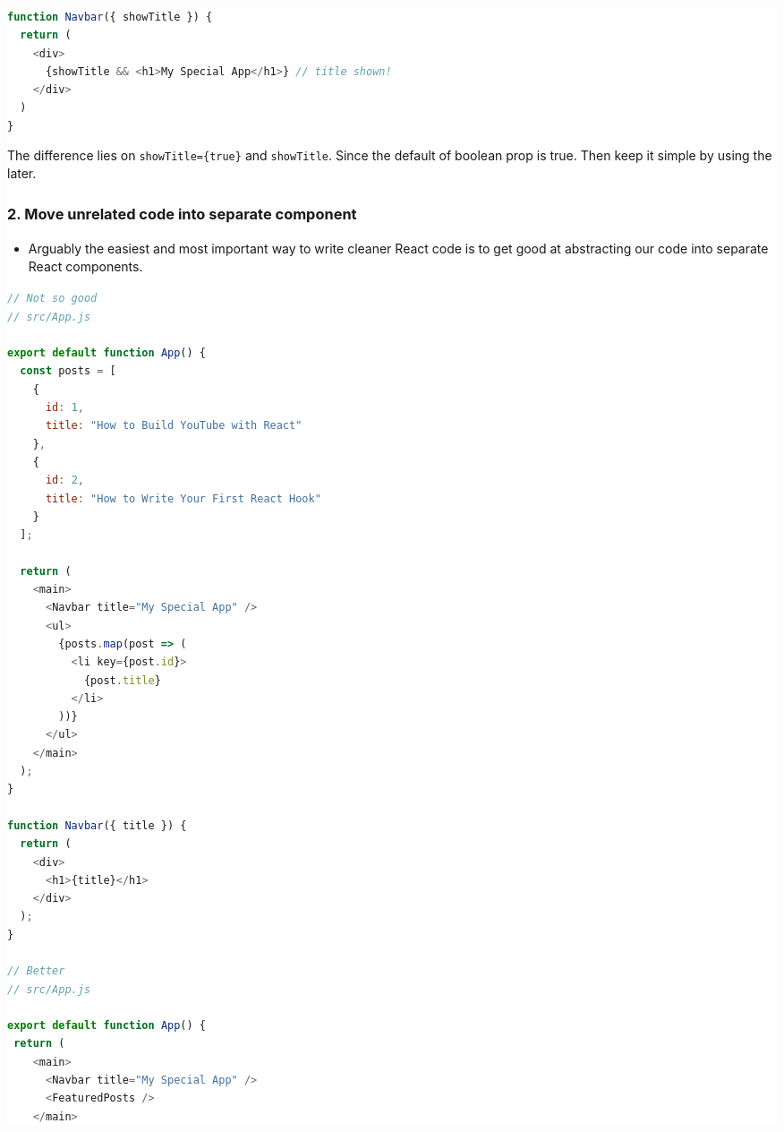 ```javascript
function Navbar({ showTitle }) {
  return (
    <div>
      {showTitle && <h1>My Special App</h1>} // title shown!
    </div>
  )
}
```

The difference lies on `showTitle={true}` and `showTitle`. Since the default of boolean prop is true. Then keep it simple by using the later.

### 2. Move unrelated code into separate component
- Arguably the easiest and most important way to write cleaner React code is to get good at abstracting our code into separate React components.


```javascript
// Not so good
// src/App.js

export default function App() {
  const posts = [
    {
      id: 1,
      title: "How to Build YouTube with React"
    },
    {
      id: 2,
      title: "How to Write Your First React Hook"
    }
  ];

  return (
    <main>
      <Navbar title="My Special App" />
      <ul>
        {posts.map(post => (
          <li key={post.id}>
            {post.title}
          </li>
        ))}
      </ul>
    </main>
  );
}

function Navbar({ title }) {
  return (
    <div>
      <h1>{title}</h1>
    </div>
  );
}

// Better
// src/App.js

export default function App() {
 return (
    <main>
      <Navbar title="My Special App" />
      <FeaturedPosts />
    </main>
```